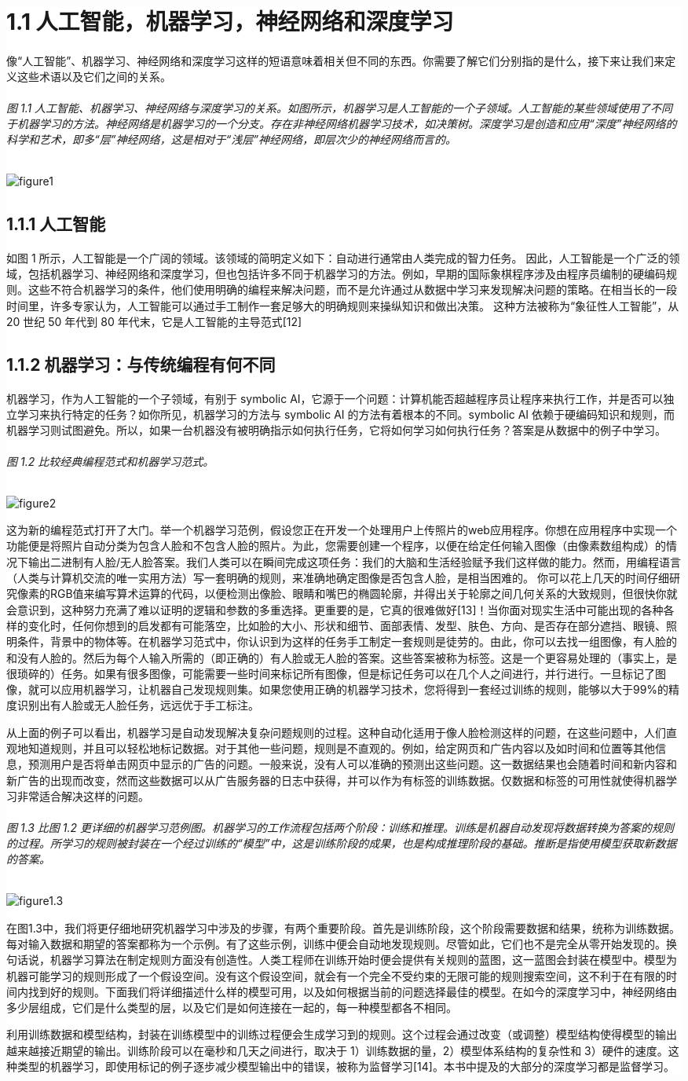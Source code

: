 # 1.1 人工智能，机器学习，神经网络和深度学习

像“人工智能”、机器学习、神经网络和深度学习这样的短语意味着相关但不同的东西。你需要了解它们分别指的是什么，接下来让我们来定义这些术语以及它们之间的关系。

###### 图 1.1 人工智能、机器学习、神经网络与深度学习的关系。如图所示，机器学习是人工智能的一个子领域。人工智能的某些领域使用了不同于机器学习的方法。神经网络是机器学习的一个分支。存在非神经网络机器学习技术，如决策树。深度学习是创造和应用“深度”神经网络的科学和艺术，即多“层”神经网络，这是相对于“浅层”神经网络，即层次少的神经网络而言的。

<img :src="$withBase('/introduction/1.png')" alt="figure1"/>

## 1.1.1 人工智能

如图 1 所示，人工智能是一个广阔的领域。该领域的简明定义如下：自动进行通常由人类完成的智力任务。
因此，人工智能是一个广泛的领域，包括机器学习、神经网络和深度学习，但也包括许多不同于机器学习的方法。例如，早期的国际象棋程序涉及由程序员编制的硬编码规则。这些不符合机器学习的条件，他们使用明确的编程来解决问题，而不是允许通过从数据中学习来发现解决问题的策略。在相当长的一段时间里，许多专家认为，人工智能可以通过手工制作一套足够大的明确规则来操纵知识和做出决策。
这种方法被称为“象征性人工智能”，从 20 世纪 50 年代到 80 年代末，它是人工智能的主导范式[12]

## 1.1.2 机器学习：与传统编程有何不同

机器学习，作为人工智能的一个子领域，有别于 symbolic AI，它源于一个问题：计算机能否超越程序员让程序来执行工作，并是否可以独立学习来执行特定的任务？如你所见，机器学习的方法与 symbolic AI 的方法有着根本的不同。symbolic AI 依赖于硬编码知识和规则，而机器学习则试图避免。所以，如果一台机器没有被明确指示如何执行任务，它将如何学习如何执行任务？答案是从数据中的例子中学习。

###### 图 1.2 比较经典编程范式和机器学习范式。

<img :src="$withBase('/introduction/1.2.png')" alt="figure2"/>
 
这为新的编程范式打开了大门。举一个机器学习范例，假设您正在开发一个处理用户上传照片的web应用程序。你想在应用程序中实现一个功能便是将照片自动分类为包含人脸和不包含人脸的照片。为此，您需要创建一个程序，以便在给定任何输入图像（由像素数组构成）的情况下输出二进制有人脸/无人脸答案。我们人类可以在瞬间完成这项任务：我们的大脑和生活经验赋予我们这样做的能力。然而，用编程语言（人类与计算机交流的唯一实用方法）写一套明确的规则，来准确地确定图像是否包含人脸，是相当困难的。 你可以花上几天的时间仔细研究像素的RGB值来编写算术运算的代码，以便检测出像脸、眼睛和嘴巴的椭圆轮廓，并得出关于轮廓之间几何关系的大致规则，但很快你就会意识到，这种努力充满了难以证明的逻辑和参数的多重选择。更重要的是，它真的很难做好[13]！当你面对现实生活中可能出现的各种各样的变化时，任何你想到的启发都有可能落空，比如脸的大小、形状和细节、面部表情、发型、肤色、方向、是否存在部分遮挡、眼镜、照明条件，背景中的物体等。在机器学习范式中，你认识到为这样的任务手工制定一套规则是徒劳的。由此，你可以去找一组图像，有人脸的和没有人脸的。然后为每个人输入所需的（即正确的）有人脸或无人脸的答案。这些答案被称为标签。这是一个更容易处理的（事实上，是很琐碎的）任务。如果有很多图像，可能需要一些时间来标记所有图像，但是标记任务可以在几个人之间进行，并行进行。一旦标记了图像，就可以应用机器学习，让机器自己发现规则集。如果您使用正确的机器学习技术，您将得到一套经过训练的规则，能够以大于99%的精度识别出有人脸或无人脸任务，远远优于手工标注。

从上面的例子可以看出，机器学习是自动发现解决复杂问题规则的过程。这种自动化适用于像人脸检测这样的问题，在这些问题中，人们直观地知道规则，并且可以轻松地标记数据。对于其他一些问题，规则是不直观的。例如，给定网页和广告内容以及如时间和位置等其他信息，预测用户是否将单击网页中显示的广告的问题。一般来说，没有人可以准确的预测出这些问题。这一数据结果也会随着时间和新内容和新广告的出现而改变，然而这些数据可以从广告服务器的日志中获得，并可以作为有标签的训练数据。仅数据和标签的可用性就使得机器学习非常适合解决这样的问题。

###### 图 1.3 比图 1.2 更详细的机器学习范例图。机器学习的工作流程包括两个阶段：训练和推理。训练是机器自动发现将数据转换为答案的规则的过程。所学习的规则被封装在一个经过训练的“模型”中，这是训练阶段的成果，也是构成推理阶段的基础。推断是指使用模型获取新数据的答案。

<img :src="$withBase('/introduction/1.3.png')" alt="figure1.3"/>
 
在图1.3中，我们将更仔细地研究机器学习中涉及的步骤，有两个重要阶段。首先是训练阶段，这个阶段需要数据和结果，统称为训练数据。每对输入数据和期望的答案都称为一个示例。有了这些示例，训练中便会自动地发现规则。尽管如此，它们也不是完全从零开始发现的。换句话说，机器学习算法在制定规则方面没有创造性。人类工程师在训练开始时便会提供有关规则的蓝图，这一蓝图会封装在模型中。模型为机器可能学习的规则形成了一个假设空间。没有这个假设空间，就会有一个完全不受约束的无限可能的规则搜索空间，这不利于在有限的时间内找到好的规则。下面我们将详细描述什么样的模型可用，以及如何根据当前的问题选择最佳的模型。在如今的深度学习中，神经网络由多少层组成，它们是什么类型的层，以及它们是如何连接在一起的，每一种模型都各不相同。

利用训练数据和模型结构，封装在训练模型中的训练过程便会生成学习到的规则。这个过程会通过改变（或调整）模型结构使得模型的输出越来越接近期望的输出。训练阶段可以在毫秒和几天之间进行，取决于 1）训练数据的量，2）模型体系结构的复杂性和 3）硬件的速度。这种类型的机器学习，即使用标记的例子逐步减少模型输出中的错误，被称为监督学习[14]。本书中提及的大部分的深度学习都是监督学习。
